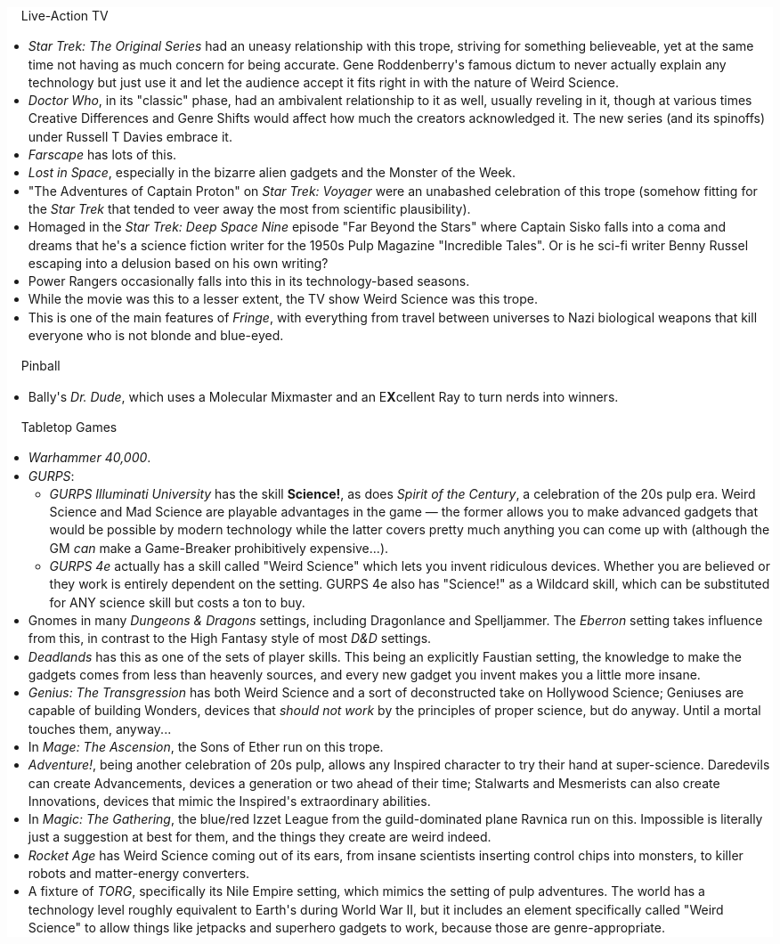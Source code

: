     Live-Action TV 

-   _Star Trek: The Original Series_ had an uneasy relationship with this trope, striving for something believeable, yet at the same time not having as much concern for being accurate. Gene Roddenberry's famous dictum to never actually explain any technology but just use it and let the audience accept it fits right in with the nature of Weird Science.
-   _Doctor Who_, in its "classic" phase, had an ambivalent relationship to it as well, usually reveling in it, though at various times Creative Differences and Genre Shifts would affect how much the creators acknowledged it. The new series (and its spinoffs) under Russell T Davies embrace it.
-   _Farscape_ has lots of this.
-   _Lost in Space_, especially in the bizarre alien gadgets and the Monster of the Week.
-   "The Adventures of Captain Proton" on _Star Trek: Voyager_ were an unabashed celebration of this trope (somehow fitting for the _Star Trek_ that tended to veer away the most from scientific plausibility).
-   Homaged in the _Star Trek: Deep Space Nine_ episode "Far Beyond the Stars" where Captain Sisko falls into a coma and dreams that he's a science fiction writer for the 1950s Pulp Magazine "Incredible Tales". Or is he sci-fi writer Benny Russel escaping into a delusion based on his own writing?
-   Power Rangers occasionally falls into this in its technology-based seasons.
-   While the movie was this to a lesser extent, the TV show Weird Science was this trope.
-   This is one of the main features of _Fringe_, with everything from travel between universes to Nazi biological weapons that kill everyone who is not blonde and blue-eyed.

    Pinball 

-   Bally's _Dr. Dude_, which uses a Molecular Mixmaster and an E**X**cellent Ray to turn nerds into winners.

    Tabletop Games 

-   _Warhammer 40,000_.
-   _GURPS_:
    -   _GURPS Illuminati University_ has the skill **Science!**, as does _Spirit of the Century_, a celebration of the 20s pulp era. Weird Science and Mad Science are playable advantages in the game — the former allows you to make advanced gadgets that would be possible by modern technology while the latter covers pretty much anything you can come up with (although the GM _can_ make a Game-Breaker prohibitively expensive...).
    -   _GURPS 4e_ actually has a skill called "Weird Science" which lets you invent ridiculous devices. Whether you are believed or they work is entirely dependent on the setting. GURPS 4e also has "Science!" as a Wildcard skill, which can be substituted for ANY science skill but costs a ton to buy.
-   Gnomes in many _Dungeons & Dragons_ settings, including Dragonlance and Spelljammer. The _Eberron_ setting takes influence from this, in contrast to the High Fantasy style of most _D&D_ settings.
-   _Deadlands_ has this as one of the sets of player skills. This being an explicitly Faustian setting, the knowledge to make the gadgets comes from less than heavenly sources, and every new gadget you invent makes you a little more insane.
-   _Genius: The Transgression_ has both Weird Science and a sort of deconstructed take on Hollywood Science; Geniuses are capable of building Wonders, devices that _should not work_ by the principles of proper science, but do anyway. Until a mortal touches them, anyway...
-   In _Mage: The Ascension_, the Sons of Ether run on this trope.
-   _Adventure!_, being another celebration of 20s pulp, allows any Inspired character to try their hand at super-science. Daredevils can create Advancements, devices a generation or two ahead of their time; Stalwarts and Mesmerists can also create Innovations, devices that mimic the Inspired's extraordinary abilities.
-   In _Magic: The Gathering_, the blue/red Izzet League from the guild-dominated plane Ravnica run on this. Impossible is literally just a suggestion at best for them, and the things they create are weird indeed.
-   _Rocket Age_ has Weird Science coming out of its ears, from insane scientists inserting control chips into monsters, to killer robots and matter-energy converters.
-   A fixture of _TORG_, specifically its Nile Empire setting, which mimics the setting of pulp adventures. The world has a technology level roughly equivalent to Earth's during World War II, but it includes an element specifically called "Weird Science" to allow things like jetpacks and superhero gadgets to work, because those are genre-appropriate.
